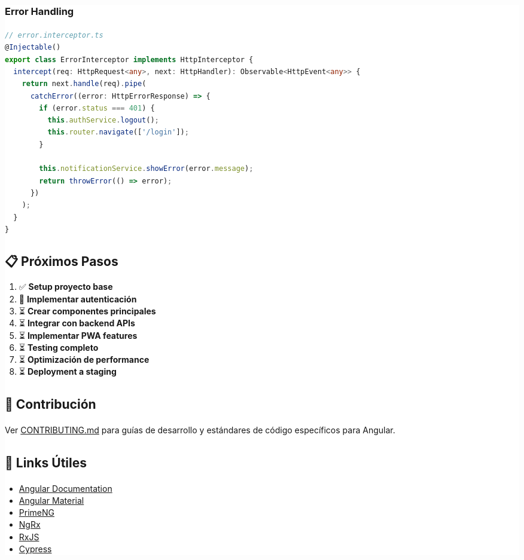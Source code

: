 ### Error Handling

```typescript
// error.interceptor.ts
@Injectable()
export class ErrorInterceptor implements HttpInterceptor {
  intercept(req: HttpRequest<any>, next: HttpHandler): Observable<HttpEvent<any>> {
    return next.handle(req).pipe(
      catchError((error: HttpErrorResponse) => {
        if (error.status === 401) {
          this.authService.logout();
          this.router.navigate(['/login']);
        }
        
        this.notificationService.showError(error.message);
        return throwError(() => error);
      })
    );
  }
}
```

## 📋 Próximos Pasos

1. ✅ **Setup proyecto base**
2. 🔄 **Implementar autenticación**
3. ⏳ **Crear componentes principales**
4. ⏳ **Integrar con backend APIs**
5. ⏳ **Implementar PWA features**
6. ⏳ **Testing completo**
7. ⏳ **Optimización de performance**
8. ⏳ **Deployment a staging**

## 🤝 Contribución

Ver [CONTRIBUTING.md](../CONTRIBUTING.md) para guías de desarrollo y estándares de código específicos para Angular.

## 🔗 Links Útiles

- [Angular Documentation](https://angular.io/docs)
- [Angular Material](https://material.angular.io/)
- [PrimeNG](https://primeng.org/)
- [NgRx](https://ngrx.io/)
- [RxJS](https://rxjs.dev/)
- [Cypress](https://www.cypress.io/)
